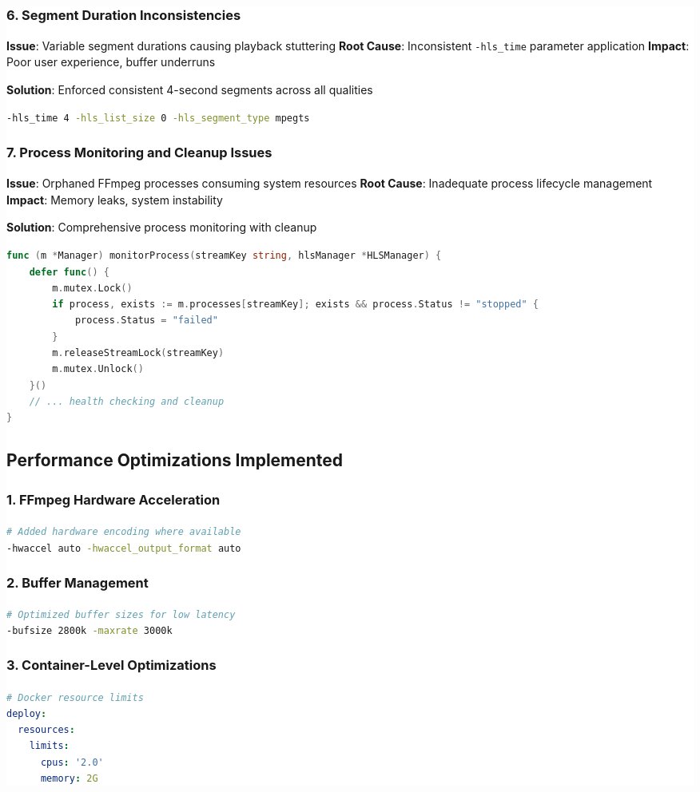 ### 6. Segment Duration Inconsistencies

**Issue**: Variable segment durations causing playback stuttering
**Root Cause**: Inconsistent `-hls_time` parameter application
**Impact**: Poor user experience, buffer underruns

**Solution**: Enforced consistent 4-second segments across all qualities
```bash
-hls_time 4 -hls_list_size 0 -hls_segment_type mpegts
```

### 7. Process Monitoring and Cleanup Issues

**Issue**: Orphaned FFmpeg processes consuming system resources
**Root Cause**: Inadequate process lifecycle management
**Impact**: Memory leaks, system instability

**Solution**: Comprehensive process monitoring with cleanup
```go
func (m *Manager) monitorProcess(streamKey string, hlsManager *HLSManager) {
    defer func() {
        m.mutex.Lock()
        if process, exists := m.processes[streamKey]; exists && process.Status != "stopped" {
            process.Status = "failed"
        }
        m.releaseStreamLock(streamKey)
        m.mutex.Unlock()
    }()
    // ... health checking and cleanup
}
```

## Performance Optimizations Implemented

### 1. FFmpeg Hardware Acceleration
```bash
# Added hardware encoding where available
-hwaccel auto -hwaccel_output_format auto
```

### 2. Buffer Management
```bash
# Optimized buffer sizes for low latency
-bufsize 2800k -maxrate 3000k
```

### 3. Container-Level Optimizations
```yaml
# Docker resource limits
deploy:
  resources:
    limits:
      cpus: '2.0'
      memory: 2G
```
